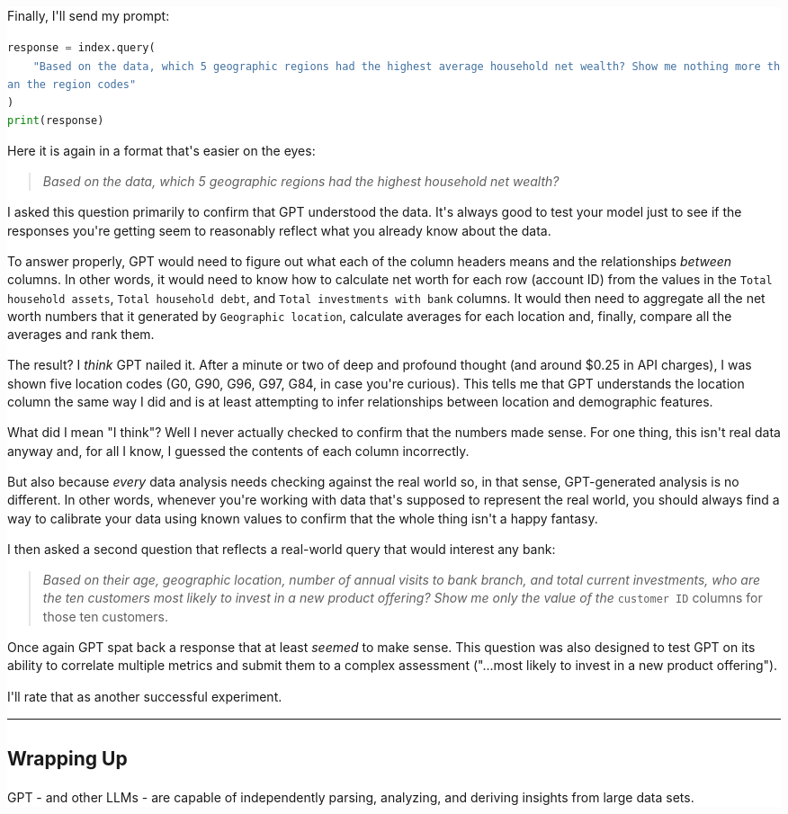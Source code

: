 Finally, I'll send my prompt:

```py
response = index.query(
    "Based on the data, which 5 geographic regions had the highest average household net wealth? Show me nothing more than the region codes"
)
print(response)
```

Here it is again in a format that's easier on the eyes:

> *Based on the data, which 5 geographic regions had the highest household net wealth?*

I asked this question primarily to confirm that GPT understood the data. It's always good to test your model just to see if the responses you're getting seem to reasonably reflect what you already know about the data.

To answer properly, GPT would need to figure out what each of the column headers means and the relationships *between* columns. In other words, it would need to know how to calculate net worth for each row (account ID) from the values in the `Total household assets`, `Total household debt`, and  `Total investments with bank` columns. It would then need to aggregate all the net worth numbers that it generated by `Geographic location`, calculate averages for each location and, finally, compare all the averages and rank them.

The result? I *think* GPT nailed it. After a minute or two of deep and profound thought (and around $0.25 in API charges), I was shown five location codes (G0, G90, G96, G97, G84, in case you're curious). This tells me that GPT understands the location column the same way I did and is at least attempting to infer relationships between location and demographic features.

What did I mean "I think"? Well I never actually checked to confirm that the numbers made sense. For one thing, this isn't real data anyway and, for all I know, I guessed the contents of each column incorrectly.

But also because *every* data analysis needs checking against the real world so, in that sense, GPT-generated analysis is no different. In other words, whenever you're working with data that's supposed to represent the real world, you should always find a way to calibrate your data using known values to confirm that the whole thing isn't a happy fantasy.

I then asked a second question that reflects a real-world query that would interest any bank:

> *Based on their age, geographic location, number of annual visits to bank branch, and total current investments, who are the ten customers most likely to invest in a new product offering? Show me only the value of the* `customer ID` columns for those ten customers.

Once again GPT spat back a response that at least *seemed* to make sense. This question was also designed to test GPT on its ability to correlate multiple metrics and submit them to a complex assessment ("...most likely to invest in a new product offering").

I'll rate that as another successful experiment.

---

## Wrapping Up

GPT - and other LLMs - are capable of independently parsing, analyzing, and deriving insights from large data sets.
